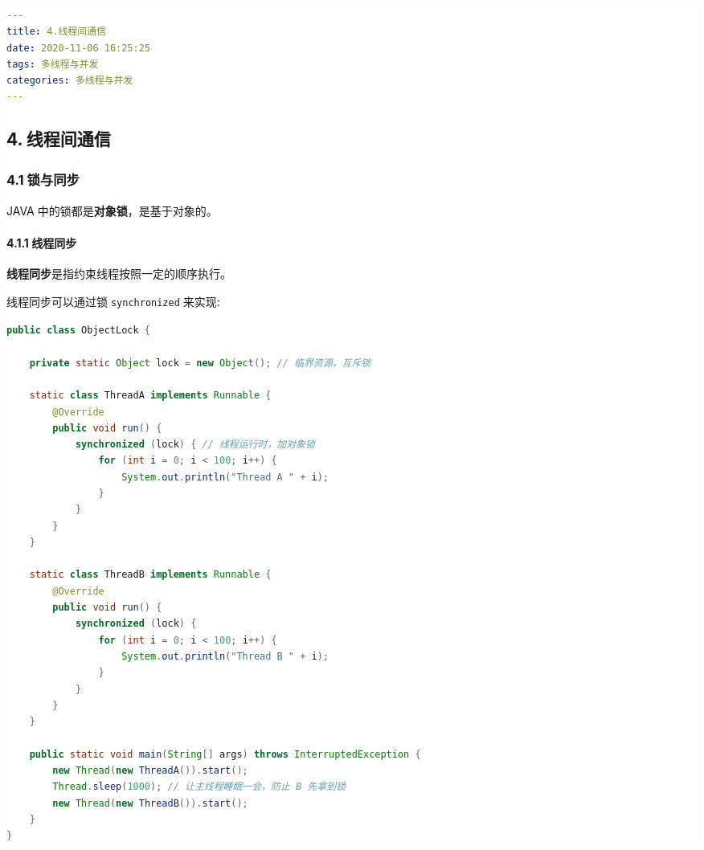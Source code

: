 ```yaml
---
title: 4.线程间通信
date: 2020-11-06 16:25:25
tags: 多线程与并发
categories: 多线程与并发
---
```


## 4. 线程间通信

### 4.1 锁与同步

JAVA 中的锁都是**对象锁**，是基于对象的。

#### 4.1.1 线程同步

**线程同步**是指约束线程按照一定的顺序执行。

线程同步可以通过锁 `synchronized` 来实现:
```java
public class ObjectLock {

    private static Object lock = new Object(); // 临界资源，互斥锁

    static class ThreadA implements Runnable {
        @Override
        public void run() {
            synchronized (lock) { // 线程运行时，加对象锁
                for (int i = 0; i < 100; i++) {
                    System.out.println("Thread A " + i);
                }
            }
        }
    }

    static class ThreadB implements Runnable {
        @Override
        public void run() {
            synchronized (lock) {
                for (int i = 0; i < 100; i++) {
                    System.out.println("Thread B " + i);
                }
            }
        }
    }

    public static void main(String[] args) throws InterruptedException {
        new Thread(new ThreadA()).start();
        Thread.sleep(1000); // 让主线程睡眠一会，防止 B 先拿到锁
        new Thread(new ThreadB()).start();
    }
}
```
